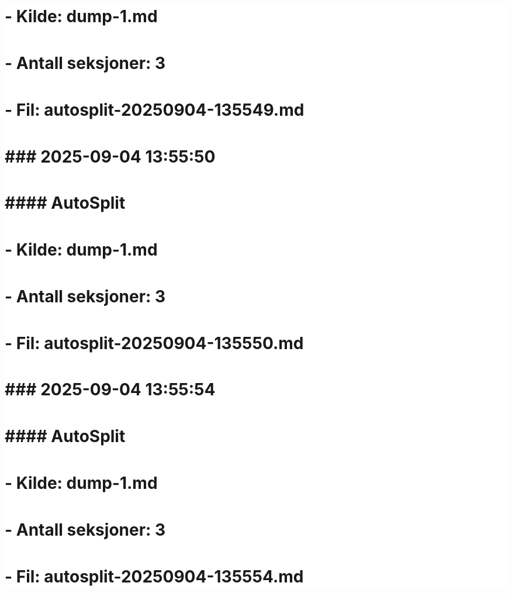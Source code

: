 # \- Kilde: dump-1.md

# \- Antall seksjoner: 3

# \- Fil: autosplit-20250904-135549.md

#

#

#

#

# \### 2025-09-04 13:55:50

# \#### AutoSplit

# \- Kilde: dump-1.md

# \- Antall seksjoner: 3

# \- Fil: autosplit-20250904-135550.md

#

#

#

#

# \### 2025-09-04 13:55:54

# \#### AutoSplit

# \- Kilde: dump-1.md

# \- Antall seksjoner: 3

# \- Fil: autosplit-20250904-135554.md
